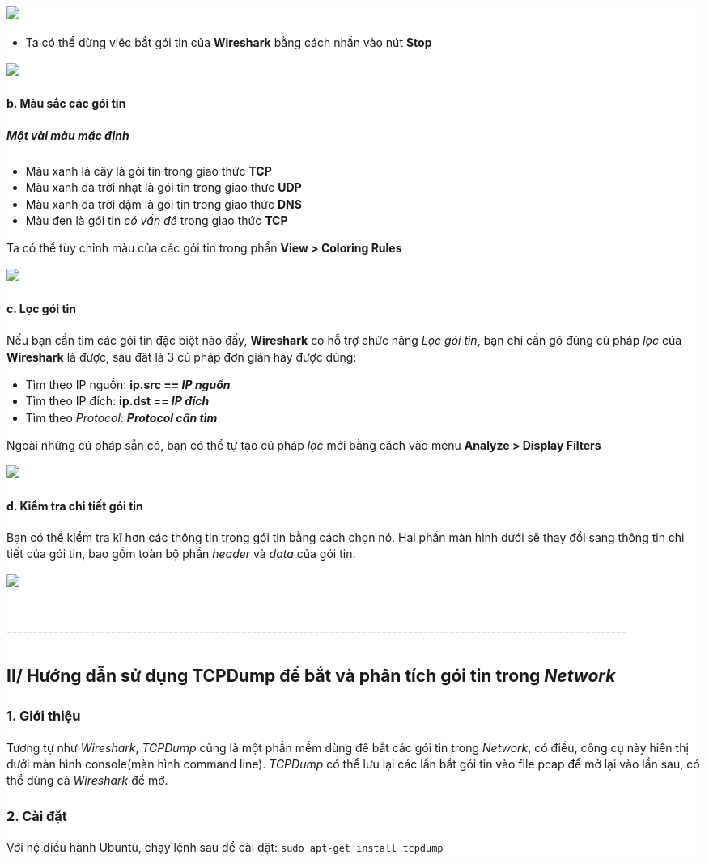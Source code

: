 ![](https://fthmb.tqn.com/5qrzPliIm9ekuq1gy_52XMZFqY8=/768x0/filters:no_upscale()/wireshark-captured-data-panes-59512e265f9b58f0fc7b1f17.png)
<br/>
- Ta có thể dừng viêc bắt gói tin của **Wireshark** bằng cách nhấn vào nút **Stop**

![](https://www.howtogeek.com/wp-content/uploads/2017/06/img_593af1eb85f89.png.pagespeed.ce.fOjs80KNB2.png)
<br/>
#### <a name="packets-color"></a> b. Màu sắc các gói tin
##### <a name="default-color"></a> Một vài màu mặc định
- Màu xanh lá cây là gói tin trong giao thức **TCP**
- Màu xanh da trời nhạt là gói tin trong giao thức **UDP**
- Màu xanh da trời đậm là gói tin trong giao thức **DNS**
- Màu đen là gói tin *có vấn đề* trong giao thức **TCP**

Ta có thể tùy chỉnh màu của các gói tin trong phần **View > Coloring Rules**

![](https://www.howtogeek.com/wp-content/uploads/2017/06/img_593af2ab6427a.png.pagespeed.ce.uiH9_sCEpL.png)
<br/>
#### <a name="filter-packets"></a> c. Lọc gói tin
Nếu bạn cần tìm các gói tin đặc biệt nào đấy, **Wireshark** có hỗ trợ chức năng *Lọc gói tin*, bạn chỉ cần gõ đúng cú pháp *lọc* của **Wireshark** là được, sau đât là 3 cú pháp đơn giản hay được dùng:
- Tìm theo IP nguồn: **ip.src == *IP nguồn***
- Tìm theo IP đích: **ip.dst == *IP đích***
- Tìm theo *Protocol*: ***Protocol cần tìm***

Ngoài những cú pháp sẵn có, bạn có thể tự tạo cú pháp *lọc* mới bằng cách vào menu **Analyze > Display Filters**

![](https://www.howtogeek.com/wp-content/uploads/2017/06/img_593af5afe5e39.png.pagespeed.ce.ZGbuilwR7w.png)
<br/>
#### <a name="packget-detail"></a> d. Kiểm tra chi tiết gói tin
Bạn có thể kiểm tra kĩ hơn các thông tin trong gói tin bằng cách chọn nó. Hai phần màn hình dưới sẽ thay đổi sang thông tin chi tiết của gói tin, bao gồm toàn bộ phần *header* và *data* của gói tin.

![](https://fthmb.tqn.com/5qrzPliIm9ekuq1gy_52XMZFqY8=/768x0/filters:no_upscale()/wireshark-captured-data-panes-59512e265f9b58f0fc7b1f17.png)
<br/><br/>
<br/>-----------------------------------------------------------------------------------------------------------------------<br/>
## <a name="TCPDump-start"></a>II/ Hướng dẫn sử dụng TCPDump để bắt và phân tích gói tin trong *Network*

### <a name="introduction"></a>1. Giới thiệu
Tương tự như *Wireshark*, *TCPDump* cũng là một phần mềm dùng để bắt các gói tin trong *Network*, có điều, công cụ này hiển thị dưới màn hình console(màn hình command line). *TCPDump* có thể lưu lại các lần bắt gói tin vào file pcap để mở lại vào lần sau, có thể dùng cả *Wireshark* để mở.

### <a name="install-tcpdump"></a> 2. Cài đặt
Với hệ điều hành Ubuntu, chạy lệnh sau để cài đặt: ```sudo apt-get install tcpdump```
